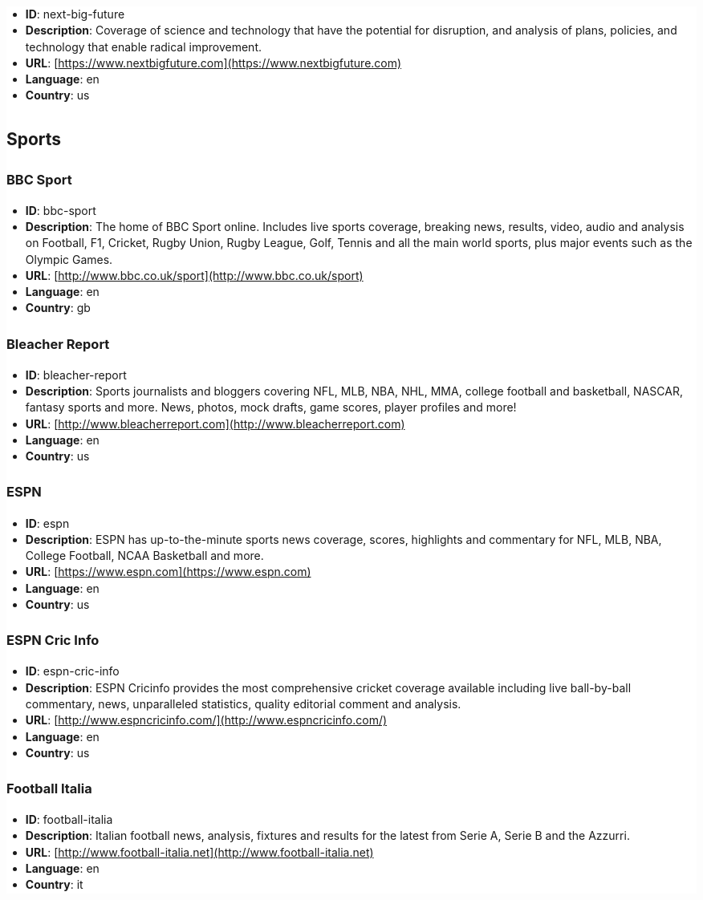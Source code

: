 - **ID**: next-big-future
- **Description**: Coverage of science and technology that have the potential for disruption, and analysis of plans, policies, and technology that enable radical improvement.
- **URL**: [https://www.nextbigfuture.com](https://www.nextbigfuture.com)
- **Language**: en
- **Country**: us

## Sports

### BBC Sport

- **ID**: bbc-sport
- **Description**: The home of BBC Sport online. Includes live sports coverage, breaking news, results, video, audio and analysis on Football, F1, Cricket, Rugby Union, Rugby League, Golf, Tennis and all the main world sports, plus major events such as the Olympic Games.
- **URL**: [http://www.bbc.co.uk/sport](http://www.bbc.co.uk/sport)
- **Language**: en
- **Country**: gb

### Bleacher Report

- **ID**: bleacher-report
- **Description**: Sports journalists and bloggers covering NFL, MLB, NBA, NHL, MMA, college football and basketball, NASCAR, fantasy sports and more. News, photos, mock drafts, game scores, player profiles and more!
- **URL**: [http://www.bleacherreport.com](http://www.bleacherreport.com)
- **Language**: en
- **Country**: us

### ESPN

- **ID**: espn
- **Description**: ESPN has up-to-the-minute sports news coverage, scores, highlights and commentary for NFL, MLB, NBA, College Football, NCAA Basketball and more.
- **URL**: [https://www.espn.com](https://www.espn.com)
- **Language**: en
- **Country**: us

### ESPN Cric Info

- **ID**: espn-cric-info
- **Description**: ESPN Cricinfo provides the most comprehensive cricket coverage available including live ball-by-ball commentary, news, unparalleled statistics, quality editorial comment and analysis.
- **URL**: [http://www.espncricinfo.com/](http://www.espncricinfo.com/)
- **Language**: en
- **Country**: us

### Football Italia

- **ID**: football-italia
- **Description**: Italian football news, analysis, fixtures and results for the latest from Serie A, Serie B and the Azzurri.
- **URL**: [http://www.football-italia.net](http://www.football-italia.net)
- **Language**: en
- **Country**: it
